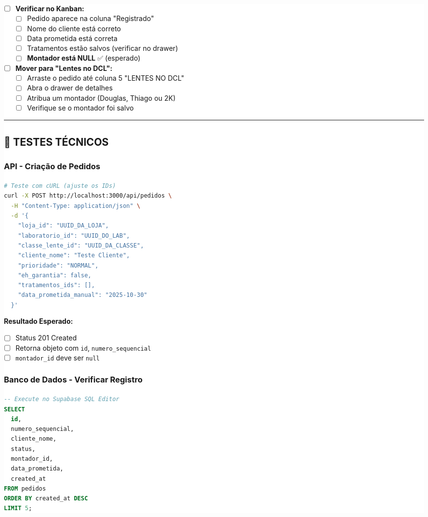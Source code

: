- [ ] **Verificar no Kanban:**
  - [ ] Pedido aparece na coluna "Registrado"
  - [ ] Nome do cliente está correto
  - [ ] Data prometida está correta
  - [ ] Tratamentos estão salvos (verificar no drawer)
  - [ ] **Montador está NULL** ✅ (esperado)

- [ ] **Mover para "Lentes no DCL":**
  - [ ] Arraste o pedido até coluna 5 "LENTES NO DCL"
  - [ ] Abra o drawer de detalhes
  - [ ] Atribua um montador (Douglas, Thiago ou 2K)
  - [ ] Verifique se o montador foi salvo

---

## 🔧 **TESTES TÉCNICOS**

### API - Criação de Pedidos
```bash
# Teste com cURL (ajuste os IDs)
curl -X POST http://localhost:3000/api/pedidos \
  -H "Content-Type: application/json" \
  -d '{
    "loja_id": "UUID_DA_LOJA",
    "laboratorio_id": "UUID_DO_LAB",
    "classe_lente_id": "UUID_DA_CLASSE",
    "cliente_nome": "Teste Cliente",
    "prioridade": "NORMAL",
    "eh_garantia": false,
    "tratamentos_ids": [],
    "data_prometida_manual": "2025-10-30"
  }'
```

**Resultado Esperado:**
- [ ] Status 201 Created
- [ ] Retorna objeto com `id`, `numero_sequencial`
- [ ] `montador_id` deve ser `null`

### Banco de Dados - Verificar Registro
```sql
-- Execute no Supabase SQL Editor
SELECT 
  id,
  numero_sequencial,
  cliente_nome,
  status,
  montador_id,
  data_prometida,
  created_at
FROM pedidos
ORDER BY created_at DESC
LIMIT 5;
```

